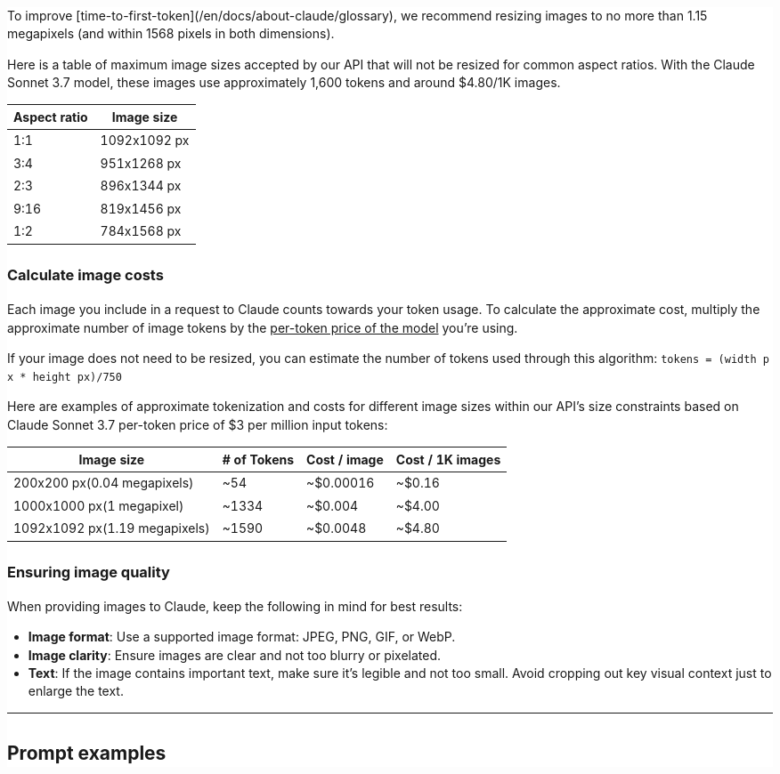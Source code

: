 <Tip>
  To improve [time-to-first-token](/en/docs/about-claude/glossary), we recommend
  resizing images to no more than 1.15 megapixels (and within 1568 pixels in
  both dimensions).
</Tip>

Here is a table of maximum image sizes accepted by our API that will not be resized for common aspect ratios. With the Claude Sonnet 3.7 model, these images use approximately 1,600 tokens and around \$4.80/1K images.

| Aspect ratio | Image size   |
| ------------ | ------------ |
| 1:1          | 1092x1092 px |
| 3:4          | 951x1268 px  |
| 2:3          | 896x1344 px  |
| 9:16         | 819x1456 px  |
| 1:2          | 784x1568 px  |

### Calculate image costs

Each image you include in a request to Claude counts towards your token usage. To calculate the approximate cost, multiply the approximate number of image tokens by the [per-token price of the model](https://anthropic.com/pricing) you’re using.

If your image does not need to be resized, you can estimate the number of tokens used through this algorithm: `tokens = (width px * height px)/750`

Here are examples of approximate tokenization and costs for different image sizes within our API’s size constraints based on Claude Sonnet 3.7 per-token price of \$3 per million input tokens:

| Image size                    | # of Tokens | Cost / image | Cost / 1K images |
| ----------------------------- | ----------- | ------------ | ---------------- |
| 200x200 px(0.04 megapixels)   | \~54        | \~\$0.00016  | \~\$0.16         |
| 1000x1000 px(1 megapixel)     | \~1334      | \~\$0.004    | \~\$4.00         |
| 1092x1092 px(1.19 megapixels) | \~1590      | \~\$0.0048   | \~\$4.80         |

### Ensuring image quality

When providing images to Claude, keep the following in mind for best results:

- **Image format**: Use a supported image format: JPEG, PNG, GIF, or WebP.
- **Image clarity**: Ensure images are clear and not too blurry or pixelated.
- **Text**: If the image contains important text, make sure it’s legible and not too small. Avoid cropping out key visual context just to enlarge the text.

---

## Prompt examples
